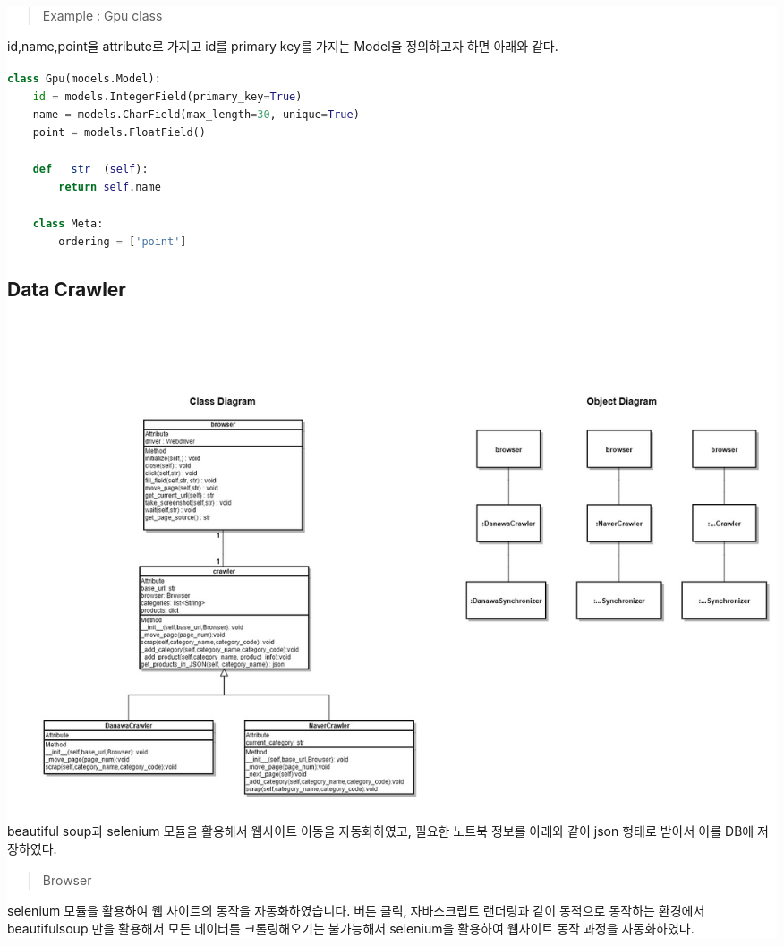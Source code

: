 > Example : Gpu class

id,name,point을 attribute로 가지고 id를 primary key를 가지는 Model을 정의하고자 하면 아래와 같다.

```python
class Gpu(models.Model):
    id = models.IntegerField(primary_key=True)
    name = models.CharField(max_length=30, unique=True)
    point = models.FloatField()

    def __str__(self):
        return self.name

    class Meta:
        ordering = ['point']
```

## Data Crawler

![crawler class diagram](/assets/images/projects/finger_princess/crawlerModel.jpg)

beautiful soup과 selenium 모듈을 활용해서 웹사이트 이동을 자동화하였고, 필요한 노트북 정보를 아래와 같이 json 형태로 받아서 이를 DB에 저장하였다.

> Browser

selenium 모듈을 활용하여 웹 사이트의 동작을 자동화하였습니다. 버튼 클릭, 자바스크립트 랜더링과 같이 동적으로 동작하는 환경에서 beautifulsoup 만을 활용해서 모든 데이터를 크롤링해오기는 불가능해서 selenium을 활용하여 웹사이트 동작 과정을 자동화하였다.
